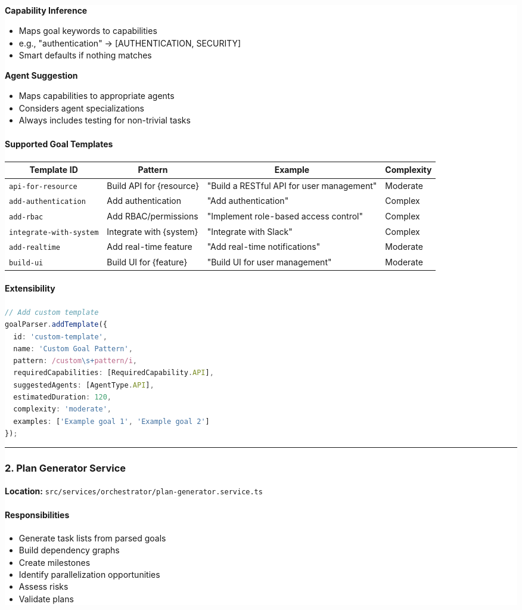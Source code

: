 **Capability Inference**
- Maps goal keywords to capabilities
- e.g., "authentication" → [AUTHENTICATION, SECURITY]
- Smart defaults if nothing matches

**Agent Suggestion**
- Maps capabilities to appropriate agents
- Considers agent specializations
- Always includes testing for non-trivial tasks

#### Supported Goal Templates

| Template ID | Pattern | Example | Complexity |
|-------------|---------|---------|------------|
| `api-for-resource` | Build API for {resource} | "Build a RESTful API for user management" | Moderate |
| `add-authentication` | Add authentication | "Add authentication" | Complex |
| `add-rbac` | Add RBAC/permissions | "Implement role-based access control" | Complex |
| `integrate-with-system` | Integrate with {system} | "Integrate with Slack" | Complex |
| `add-realtime` | Add real-time feature | "Add real-time notifications" | Moderate |
| `build-ui` | Build UI for {feature} | "Build UI for user management" | Moderate |

#### Extensibility

```typescript
// Add custom template
goalParser.addTemplate({
  id: 'custom-template',
  name: 'Custom Goal Pattern',
  pattern: /custom\s+pattern/i,
  requiredCapabilities: [RequiredCapability.API],
  suggestedAgents: [AgentType.API],
  estimatedDuration: 120,
  complexity: 'moderate',
  examples: ['Example goal 1', 'Example goal 2']
});
```

---

### 2. Plan Generator Service

**Location:** `src/services/orchestrator/plan-generator.service.ts`

#### Responsibilities
- Generate task lists from parsed goals
- Build dependency graphs
- Create milestones
- Identify parallelization opportunities
- Assess risks
- Validate plans

